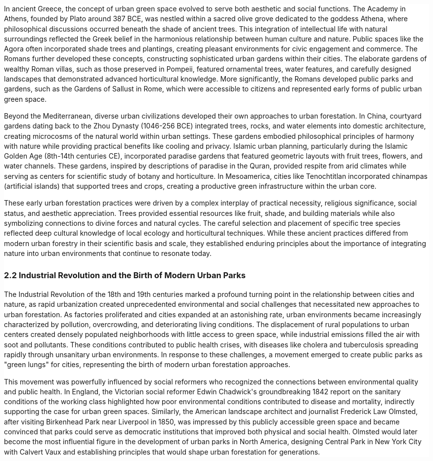 In ancient Greece, the concept of urban green space evolved to serve both aesthetic and social functions. The Academy in Athens, founded by Plato around 387 BCE, was nestled within a sacred olive grove dedicated to the goddess Athena, where philosophical discussions occurred beneath the shade of ancient trees. This integration of intellectual life with natural surroundings reflected the Greek belief in the harmonious relationship between human culture and nature. Public spaces like the Agora often incorporated shade trees and plantings, creating pleasant environments for civic engagement and commerce. The Romans further developed these concepts, constructing sophisticated urban gardens within their cities. The elaborate gardens of wealthy Roman villas, such as those preserved in Pompeii, featured ornamental trees, water features, and carefully designed landscapes that demonstrated advanced horticultural knowledge. More significantly, the Romans developed public parks and gardens, such as the Gardens of Sallust in Rome, which were accessible to citizens and represented early forms of public urban green space.

Beyond the Mediterranean, diverse urban civilizations developed their own approaches to urban forestation. In China, courtyard gardens dating back to the Zhou Dynasty (1046-256 BCE) integrated trees, rocks, and water elements into domestic architecture, creating microcosms of the natural world within urban settings. These gardens embodied philosophical principles of harmony with nature while providing practical benefits like cooling and privacy. Islamic urban planning, particularly during the Islamic Golden Age (8th-14th centuries CE), incorporated paradise gardens that featured geometric layouts with fruit trees, flowers, and water channels. These gardens, inspired by descriptions of paradise in the Quran, provided respite from arid climates while serving as centers for scientific study of botany and horticulture. In Mesoamerica, cities like Tenochtitlan incorporated chinampas (artificial islands) that supported trees and crops, creating a productive green infrastructure within the urban core.

These early urban forestation practices were driven by a complex interplay of practical necessity, religious significance, social status, and aesthetic appreciation. Trees provided essential resources like fruit, shade, and building materials while also symbolizing connections to divine forces and natural cycles. The careful selection and placement of specific tree species reflected deep cultural knowledge of local ecology and horticultural techniques. While these ancient practices differed from modern urban forestry in their scientific basis and scale, they established enduring principles about the importance of integrating nature into urban environments that continue to resonate today.

### 2.2 Industrial Revolution and the Birth of Modern Urban Parks

The Industrial Revolution of the 18th and 19th centuries marked a profound turning point in the relationship between cities and nature, as rapid urbanization created unprecedented environmental and social challenges that necessitated new approaches to urban forestation. As factories proliferated and cities expanded at an astonishing rate, urban environments became increasingly characterized by pollution, overcrowding, and deteriorating living conditions. The displacement of rural populations to urban centers created densely populated neighborhoods with little access to green space, while industrial emissions filled the air with soot and pollutants. These conditions contributed to public health crises, with diseases like cholera and tuberculosis spreading rapidly through unsanitary urban environments. In response to these challenges, a movement emerged to create public parks as "green lungs" for cities, representing the birth of modern urban forestation approaches.

This movement was powerfully influenced by social reformers who recognized the connections between environmental quality and public health. In England, the Victorian social reformer Edwin Chadwick's groundbreaking 1842 report on the sanitary conditions of the working class highlighted how poor environmental conditions contributed to disease and mortality, indirectly supporting the case for urban green spaces. Similarly, the American landscape architect and journalist Frederick Law Olmsted, after visiting Birkenhead Park near Liverpool in 1850, was impressed by this publicly accessible green space and became convinced that parks could serve as democratic institutions that improved both physical and social health. Olmsted would later become the most influential figure in the development of urban parks in North America, designing Central Park in New York City with Calvert Vaux and establishing principles that would shape urban forestation for generations.
